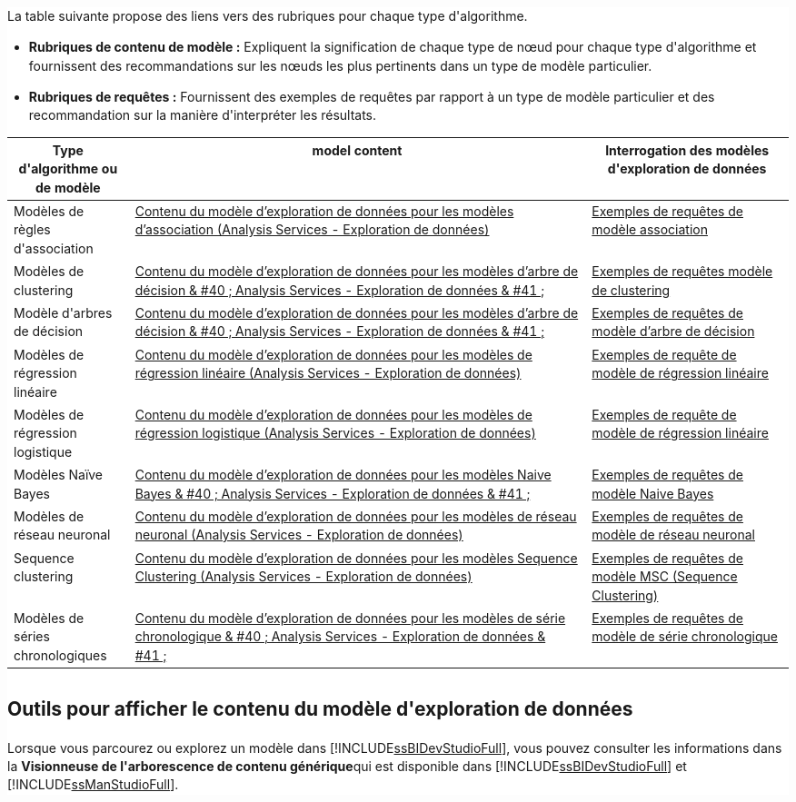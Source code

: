  La table suivante propose des liens vers des rubriques pour chaque type d'algorithme.  
  
-   **Rubriques de contenu de modèle :** Expliquent la signification de chaque type de nœud pour chaque type d'algorithme et fournissent des recommandations sur les nœuds les plus pertinents dans un type de modèle particulier.  
  
-   **Rubriques de requêtes :** Fournissent des exemples de requêtes par rapport à un type de modèle particulier et des recommandation sur la manière d'interpréter les résultats.  
  
|Type d'algorithme ou de modèle|model content|Interrogation des modèles d'exploration de données|  
|-----------------------------|-------------------|----------------------------|  
|Modèles de règles d'association|[Contenu du modèle d’exploration de données pour les modèles d’association &#40;Analysis Services - Exploration de données&#41;](../../analysis-services/data-mining/mining-model-content-for-association-models-analysis-services-data-mining.md)|[Exemples de requêtes de modèle association](../../analysis-services/data-mining/association-model-query-examples.md)|  
|Modèles de clustering|[Contenu du modèle d’exploration de données pour les modèles d’arbre de décision & #40 ; Analysis Services - Exploration de données & #41 ;](../../analysis-services/data-mining/mining-model-content-for-decision-tree-models-analysis-services-data-mining.md)|[Exemples de requêtes modèle de clustering](../../analysis-services/data-mining/clustering-model-query-examples.md)|  
|Modèle d'arbres de décision|[Contenu du modèle d’exploration de données pour les modèles d’arbre de décision & #40 ; Analysis Services - Exploration de données & #41 ;](../../analysis-services/data-mining/mining-model-content-for-decision-tree-models-analysis-services-data-mining.md)|[Exemples de requêtes de modèle d’arbre de décision](../../analysis-services/data-mining/decision-trees-model-query-examples.md)|  
|Modèles de régression linéaire|[Contenu du modèle d’exploration de données pour les modèles de régression linéaire &#40;Analysis Services - Exploration de données&#41;](../../analysis-services/data-mining/mining-model-content-for-linear-regression-models-analysis-services-data-mining.md)|[Exemples de requête de modèle de régression linéaire](../../analysis-services/data-mining/linear-regression-model-query-examples.md)|  
|Modèles de régression logistique|[Contenu du modèle d’exploration de données pour les modèles de régression logistique &#40;Analysis Services - Exploration de données&#41;](../../analysis-services/data-mining/mining-model-content-for-logistic-regression-models.md)|[Exemples de requête de modèle de régression linéaire](../../analysis-services/data-mining/linear-regression-model-query-examples.md)|  
|Modèles Naïve Bayes|[Contenu du modèle d’exploration de données pour les modèles Naive Bayes & #40 ; Analysis Services - Exploration de données & #41 ;](../../analysis-services/data-mining/mining-model-content-for-naive-bayes-models-analysis-services-data-mining.md)|[Exemples de requêtes de modèle Naive Bayes](../../analysis-services/data-mining/naive-bayes-model-query-examples.md)|  
|Modèles de réseau neuronal|[Contenu du modèle d’exploration de données pour les modèles de réseau neuronal &#40;Analysis Services - Exploration de données&#41;](../../analysis-services/data-mining/mining-model-content-for-neural-network-models-analysis-services-data-mining.md)|[Exemples de requêtes de modèle de réseau neuronal](../../analysis-services/data-mining/neural-network-model-query-examples.md)|  
|Sequence clustering|[Contenu du modèle d’exploration de données pour les modèles Sequence Clustering &#40;Analysis Services - Exploration de données&#41;](../../analysis-services/data-mining/mining-model-content-for-sequence-clustering-models.md)|[Exemples de requêtes de modèle MSC (Sequence Clustering)](../../analysis-services/data-mining/sequence-clustering-model-query-examples.md)|  
|Modèles de séries chronologiques|[Contenu du modèle d’exploration de données pour les modèles de série chronologique & #40 ; Analysis Services - Exploration de données & #41 ;](../../analysis-services/data-mining/mining-model-content-for-time-series-models-analysis-services-data-mining.md)|[Exemples de requêtes de modèle de série chronologique](../../analysis-services/data-mining/time-series-model-query-examples.md)|  
  
##  <a name="bkmk_Viewing"></a> Outils pour afficher le contenu du modèle d'exploration de données  
 Lorsque vous parcourez ou explorez un modèle dans [!INCLUDE[ssBIDevStudioFull](../../includes/ssbidevstudiofull-md.md)], vous pouvez consulter les informations dans la **Visionneuse de l'arborescence de contenu générique**qui est disponible dans [!INCLUDE[ssBIDevStudioFull](../../includes/ssbidevstudiofull-md.md)] et [!INCLUDE[ssManStudioFull](../../includes/ssmanstudiofull-md.md)].  
  